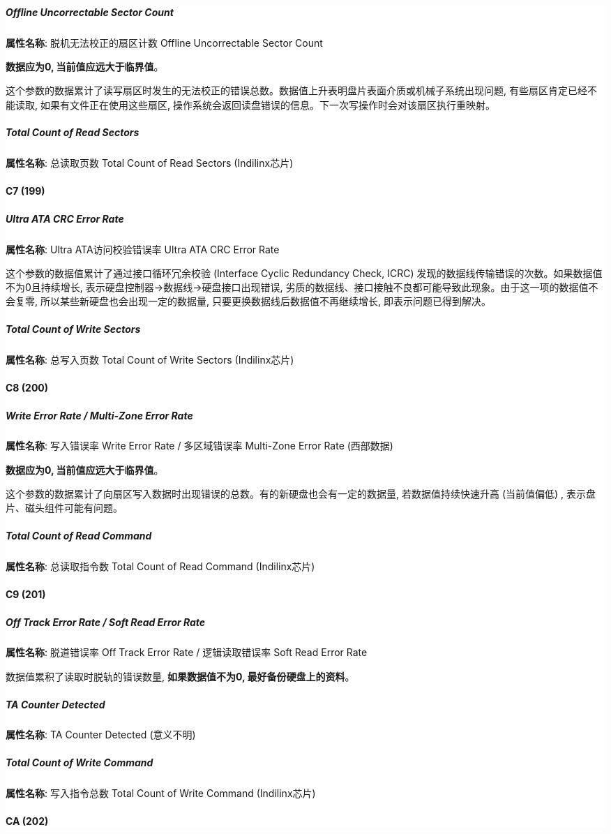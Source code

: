 ##### Offline Uncorrectable Sector Count

**属性名称**: 脱机无法校正的扇区计数 Offline Uncorrectable Sector Count

**数据应为0, 当前值应远大于临界值**。

这个参数的数据累计了读写扇区时发生的无法校正的错误总数。数据值上升表明盘片表面介质或机械子系统出现问题, 有些扇区肯定已经不能读取, 如果有文件正在使用这些扇区, 操作系统会返回读盘错误的信息。下一次写操作时会对该扇区执行重映射。

##### Total Count of Read Sectors

**属性名称**: 总读取页数 Total Count of Read Sectors (Indilinx芯片) 

#### C7 (199) 

##### Ultra ATA CRC Error Rate

**属性名称**: Ultra ATA访问校验错误率 Ultra ATA CRC Error Rate

这个参数的数据值累计了通过接口循环冗余校验 (Interface Cyclic Redundancy Check, ICRC) 发现的数据线传输错误的次数。如果数据值不为0且持续增长, 表示硬盘控制器→数据线→硬盘接口出现错误, 劣质的数据线、接口接触不良都可能导致此现象。由于这一项的数据值不会复零, 所以某些新硬盘也会出现一定的数据量, 只要更换数据线后数据值不再继续增长, 即表示问题已得到解决。

##### Total Count of Write Sectors

**属性名称**: 总写入页数 Total Count of Write Sectors (Indilinx芯片) 

#### C8 (200) 

##### Write Error Rate / Multi-Zone Error Rate

**属性名称**: 写入错误率 Write Error Rate / 多区域错误率 Multi-Zone Error Rate (西部数据) 

**数据应为0, 当前值应远大于临界值**。

这个参数的数据累计了向扇区写入数据时出现错误的总数。有的新硬盘也会有一定的数据量, 若数据值持续快速升高 (当前值偏低) , 表示盘片、磁头组件可能有问题。

##### Total Count of Read Command

**属性名称**: 总读取指令数 Total Count of Read Command (Indilinx芯片) 

#### C9 (201) 

##### Off Track Error Rate / Soft Read Error Rate

**属性名称**: 脱道错误率 Off Track Error Rate / 逻辑读取错误率 Soft Read Error Rate

数据值累积了读取时脱轨的错误数量, **如果数据值不为0, 最好备份硬盘上的资料**。

##### TA Counter Detected

**属性名称**: TA Counter Detected (意义不明) 

##### Total Count of Write Command

**属性名称**: 写入指令总数 Total Count of Write Command (Indilinx芯片) 

#### CA (202) 
